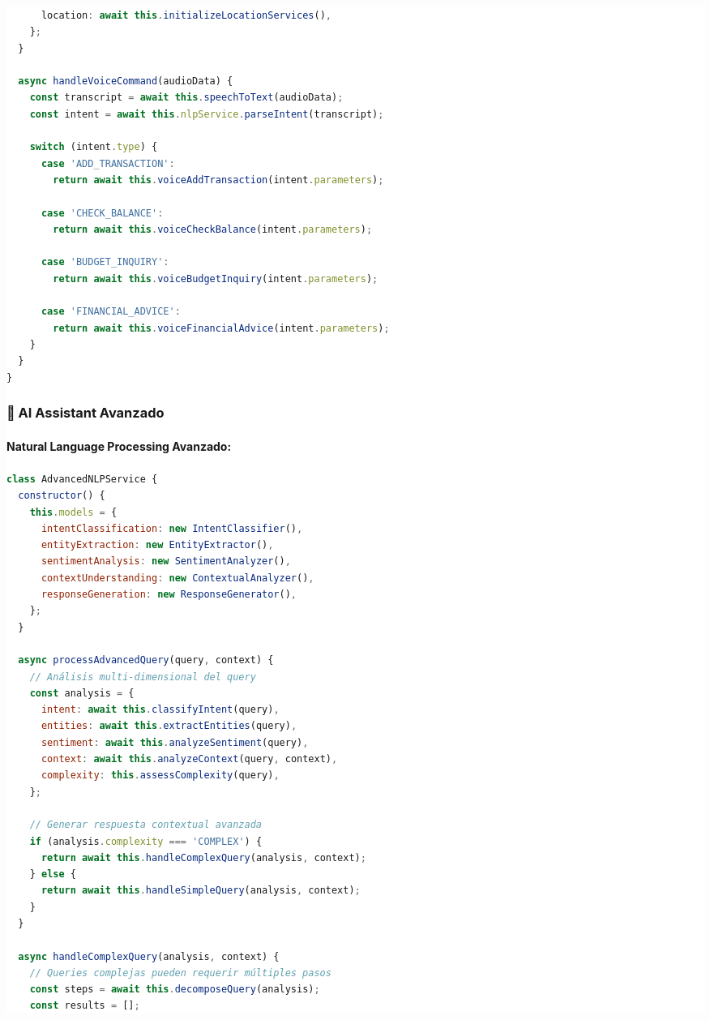 ```typescript
      location: await this.initializeLocationServices(),
    };
  }

  async handleVoiceCommand(audioData) {
    const transcript = await this.speechToText(audioData);
    const intent = await this.nlpService.parseIntent(transcript);

    switch (intent.type) {
      case 'ADD_TRANSACTION':
        return await this.voiceAddTransaction(intent.parameters);

      case 'CHECK_BALANCE':
        return await this.voiceCheckBalance(intent.parameters);

      case 'BUDGET_INQUIRY':
        return await this.voiceBudgetInquiry(intent.parameters);

      case 'FINANCIAL_ADVICE':
        return await this.voiceFinancialAdvice(intent.parameters);
    }
  }
}
```

### **🤖 AI Assistant Avanzado**

#### **Natural Language Processing Avanzado:**

```javascript
class AdvancedNLPService {
  constructor() {
    this.models = {
      intentClassification: new IntentClassifier(),
      entityExtraction: new EntityExtractor(),
      sentimentAnalysis: new SentimentAnalyzer(),
      contextUnderstanding: new ContextualAnalyzer(),
      responseGeneration: new ResponseGenerator(),
    };
  }

  async processAdvancedQuery(query, context) {
    // Análisis multi-dimensional del query
    const analysis = {
      intent: await this.classifyIntent(query),
      entities: await this.extractEntities(query),
      sentiment: await this.analyzeSentiment(query),
      context: await this.analyzeContext(query, context),
      complexity: this.assessComplexity(query),
    };

    // Generar respuesta contextual avanzada
    if (analysis.complexity === 'COMPLEX') {
      return await this.handleComplexQuery(analysis, context);
    } else {
      return await this.handleSimpleQuery(analysis, context);
    }
  }

  async handleComplexQuery(analysis, context) {
    // Queries complejas pueden requerir múltiples pasos
    const steps = await this.decomposeQuery(analysis);
    const results = [];
```